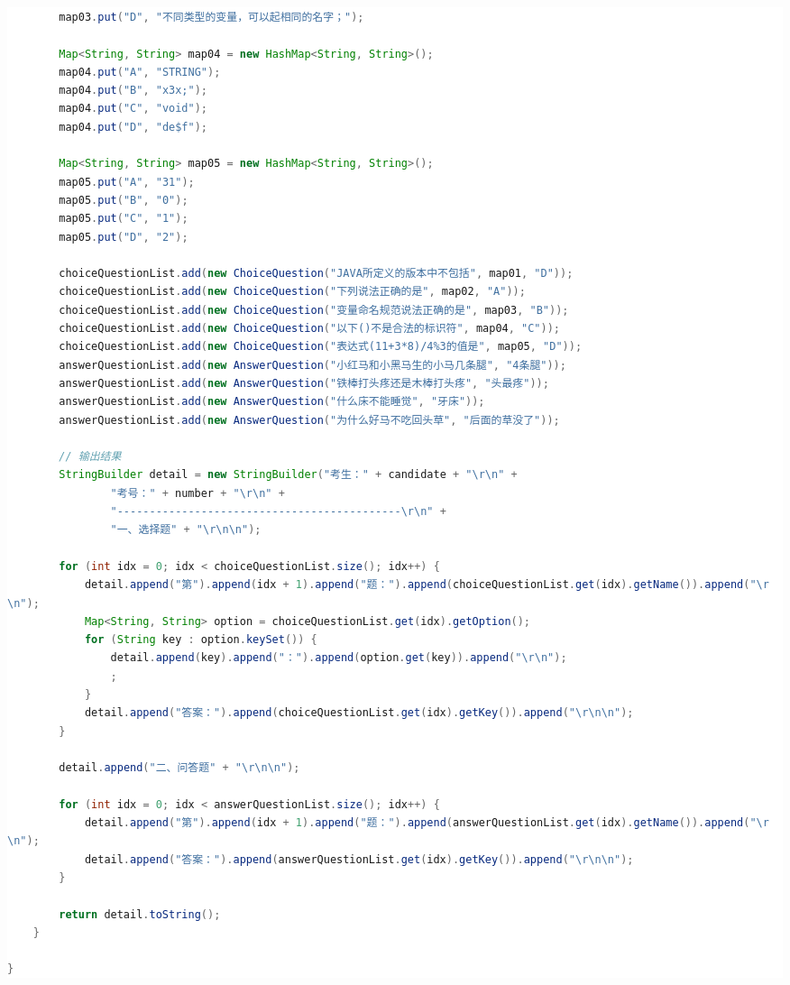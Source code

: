 ```java 
        map03.put("D", "不同类型的变量，可以起相同的名字；");

        Map<String, String> map04 = new HashMap<String, String>();
        map04.put("A", "STRING");
        map04.put("B", "x3x;");
        map04.put("C", "void");
        map04.put("D", "de$f");

        Map<String, String> map05 = new HashMap<String, String>();
        map05.put("A", "31");
        map05.put("B", "0");
        map05.put("C", "1");
        map05.put("D", "2");

        choiceQuestionList.add(new ChoiceQuestion("JAVA所定义的版本中不包括", map01, "D"));
        choiceQuestionList.add(new ChoiceQuestion("下列说法正确的是", map02, "A"));
        choiceQuestionList.add(new ChoiceQuestion("变量命名规范说法正确的是", map03, "B"));
        choiceQuestionList.add(new ChoiceQuestion("以下()不是合法的标识符", map04, "C"));
        choiceQuestionList.add(new ChoiceQuestion("表达式(11+3*8)/4%3的值是", map05, "D"));
        answerQuestionList.add(new AnswerQuestion("小红马和小黑马生的小马几条腿", "4条腿"));
        answerQuestionList.add(new AnswerQuestion("铁棒打头疼还是木棒打头疼", "头最疼"));
        answerQuestionList.add(new AnswerQuestion("什么床不能睡觉", "牙床"));
        answerQuestionList.add(new AnswerQuestion("为什么好马不吃回头草", "后面的草没了"));

        // 输出结果
        StringBuilder detail = new StringBuilder("考生：" + candidate + "\r\n" +
                "考号：" + number + "\r\n" +
                "--------------------------------------------\r\n" +
                "一、选择题" + "\r\n\n");

        for (int idx = 0; idx < choiceQuestionList.size(); idx++) {
            detail.append("第").append(idx + 1).append("题：").append(choiceQuestionList.get(idx).getName()).append("\r\n");
            Map<String, String> option = choiceQuestionList.get(idx).getOption();
            for (String key : option.keySet()) {
                detail.append(key).append("：").append(option.get(key)).append("\r\n");
                ;
            }
            detail.append("答案：").append(choiceQuestionList.get(idx).getKey()).append("\r\n\n");
        }

        detail.append("二、问答题" + "\r\n\n");

        for (int idx = 0; idx < answerQuestionList.size(); idx++) {
            detail.append("第").append(idx + 1).append("题：").append(answerQuestionList.get(idx).getName()).append("\r\n");
            detail.append("答案：").append(answerQuestionList.get(idx).getKey()).append("\r\n\n");
        }

        return detail.toString();
    }

}
```
